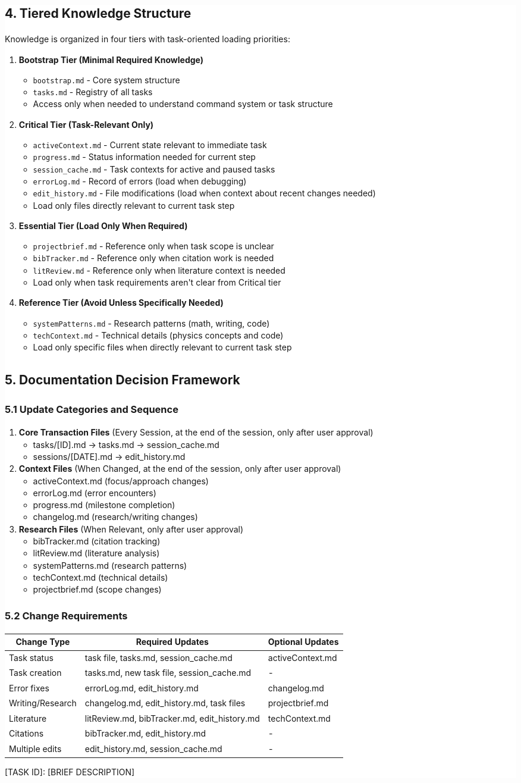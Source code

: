 ## 4. Tiered Knowledge Structure

Knowledge is organized in four tiers with task-oriented loading priorities:

1. **Bootstrap Tier (Minimal Required Knowledge)**
   - `bootstrap.md` - Core system structure
   - `tasks.md` - Registry of all tasks
   - Access only when needed to understand command system or task structure

2. **Critical Tier (Task-Relevant Only)**
   - `activeContext.md` - Current state relevant to immediate task
   - `progress.md` - Status information needed for current step
   - `session_cache.md` - Task contexts for active and paused tasks
   - `errorLog.md` - Record of errors (load when debugging)
   - `edit_history.md` - File modifications (load when context about recent changes needed)
   - Load only files directly relevant to current task step

3. **Essential Tier (Load Only When Required)**
   - `projectbrief.md` - Reference only when task scope is unclear
   - `bibTracker.md` - Reference only when citation work is needed
   - `litReview.md` - Reference only when literature context is needed
   - Load only when task requirements aren't clear from Critical tier

4. **Reference Tier (Avoid Unless Specifically Needed)**
   - `systemPatterns.md` - Research patterns (math, writing, code)
   - `techContext.md` - Technical details (physics concepts and code)
   - Load only specific files when directly relevant to current task step

## 5. Documentation Decision Framework

### 5.1 Update Categories and Sequence

1. **Core Transaction Files** (Every Session, at the end of the session, only after user approval)
   - tasks/[ID].md → tasks.md → session_cache.md
   - sessions/[DATE].md → edit_history.md
2. **Context Files** (When Changed, at the end of the session, only after user approval)
   - activeContext.md (focus/approach changes)
   - errorLog.md (error encounters)
   - progress.md (milestone completion)
   - changelog.md (research/writing changes)
3. **Research Files** (When Relevant, only after user approval)
   - bibTracker.md (citation tracking)
   - litReview.md (literature analysis)
   - systemPatterns.md (research patterns)
   - techContext.md (technical details)
   - projectbrief.md (scope changes)

### 5.2 Change Requirements

| Change Type | Required Updates | Optional Updates |
|-------------|------------------|------------------|
| Task status | task file, tasks.md, session_cache.md | activeContext.md |
| Task creation | tasks.md, new task file, session_cache.md | - |
| Error fixes | errorLog.md, edit_history.md | changelog.md |
| Writing/Research | changelog.md, edit_history.md, task files | projectbrief.md |
| Literature | litReview.md, bibTracker.md, edit_history.md | techContext.md |
| Citations | bibTracker.md, edit_history.md | - |
| Multiple edits | edit_history.md, session_cache.md | - |


[TASK ID]: [BRIEF DESCRIPTION]